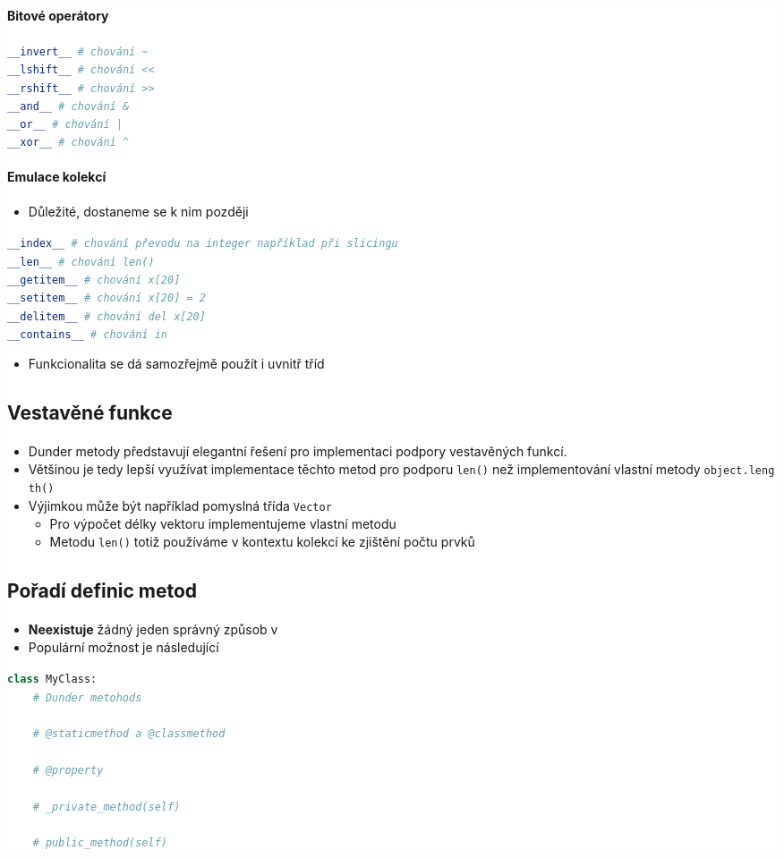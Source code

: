 #### Bitové operátory
```python
__invert__ # chování ~
__lshift__ # chování <<
__rshift__ # chování >>
__and__ # chování &
__or__ # chování |
__xor__ # chování ^
```

#### Emulace kolekcí
- Důležité, dostaneme se k nim později
```python
__index__ # chování převodu na integer například při slicingu
__len__ # chování len()
__getitem__ # chování x[20]
__setitem__ # chování x[20] = 2
__delitem__ # chování del x[20]
__contains__ # chování in
```

- Funkcionalita se dá samozřejmě použít i uvnitř tříd

## Vestavěné funkce
- Dunder metody představují elegantní řešení pro implementaci podpory vestavěných funkcí.
- Většinou je tedy lepší využívat implementace těchto metod pro podporu `len()` než implementování vlastní metody `object.length()`
- Výjimkou může být například pomyslná třída `Vector`
	- Pro výpočet délky vektoru implementujeme vlastní metodu
	- Metodu `len()` totiž používáme v kontextu kolekcí ke zjištění počtu prvků

## Pořadí definic metod
- **Neexistuje** žádný jeden správný způsob v
- Populární možnost je následující
```python
class MyClass:
    # Dunder metohods
    
    # @staticmethod a @classmethod

    # @property

    # _private_method(self)

    # public_method(self)
```